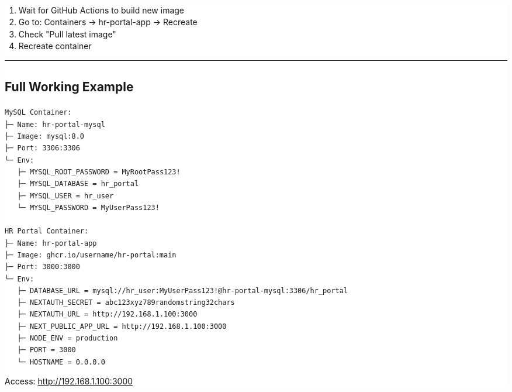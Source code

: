 1. Wait for GitHub Actions to build new image
2. Go to: Containers → hr-portal-app → Recreate
3. Check "Pull latest image"
4. Recreate container

---

## Full Working Example

```
MySQL Container:
├─ Name: hr-portal-mysql
├─ Image: mysql:8.0
├─ Port: 3306:3306
└─ Env:
   ├─ MYSQL_ROOT_PASSWORD = MyRootPass123!
   ├─ MYSQL_DATABASE = hr_portal
   ├─ MYSQL_USER = hr_user
   └─ MYSQL_PASSWORD = MyUserPass123!

HR Portal Container:
├─ Name: hr-portal-app
├─ Image: ghcr.io/username/hr-portal:main
├─ Port: 3000:3000
└─ Env:
   ├─ DATABASE_URL = mysql://hr_user:MyUserPass123!@hr-portal-mysql:3306/hr_portal
   ├─ NEXTAUTH_SECRET = abc123xyz789randomstring32chars
   ├─ NEXTAUTH_URL = http://192.168.1.100:3000
   ├─ NEXT_PUBLIC_APP_URL = http://192.168.1.100:3000
   ├─ NODE_ENV = production
   ├─ PORT = 3000
   └─ HOSTNAME = 0.0.0.0
```

Access: http://192.168.1.100:3000
